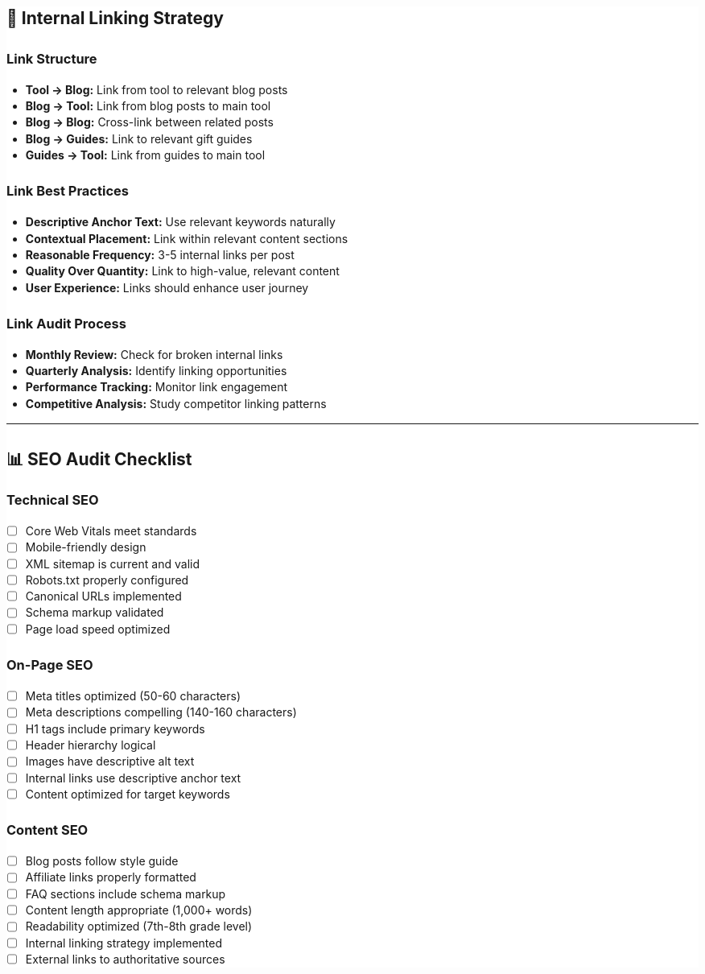 ## 🔗 Internal Linking Strategy

### Link Structure
- **Tool → Blog:** Link from tool to relevant blog posts
- **Blog → Tool:** Link from blog posts to main tool
- **Blog → Blog:** Cross-link between related posts
- **Blog → Guides:** Link to relevant gift guides
- **Guides → Tool:** Link from guides to main tool

### Link Best Practices
- **Descriptive Anchor Text:** Use relevant keywords naturally
- **Contextual Placement:** Link within relevant content sections
- **Reasonable Frequency:** 3-5 internal links per post
- **Quality Over Quantity:** Link to high-value, relevant content
- **User Experience:** Links should enhance user journey

### Link Audit Process
- **Monthly Review:** Check for broken internal links
- **Quarterly Analysis:** Identify linking opportunities
- **Performance Tracking:** Monitor link engagement
- **Competitive Analysis:** Study competitor linking patterns

---

## 📊 SEO Audit Checklist

### Technical SEO
- [ ] Core Web Vitals meet standards
- [ ] Mobile-friendly design
- [ ] XML sitemap is current and valid
- [ ] Robots.txt properly configured
- [ ] Canonical URLs implemented
- [ ] Schema markup validated
- [ ] Page load speed optimized

### On-Page SEO
- [ ] Meta titles optimized (50-60 characters)
- [ ] Meta descriptions compelling (140-160 characters)
- [ ] H1 tags include primary keywords
- [ ] Header hierarchy logical
- [ ] Images have descriptive alt text
- [ ] Internal links use descriptive anchor text
- [ ] Content optimized for target keywords

### Content SEO
- [ ] Blog posts follow style guide
- [ ] Affiliate links properly formatted
- [ ] FAQ sections include schema markup
- [ ] Content length appropriate (1,000+ words)
- [ ] Readability optimized (7th-8th grade level)
- [ ] Internal linking strategy implemented
- [ ] External links to authoritative sources

